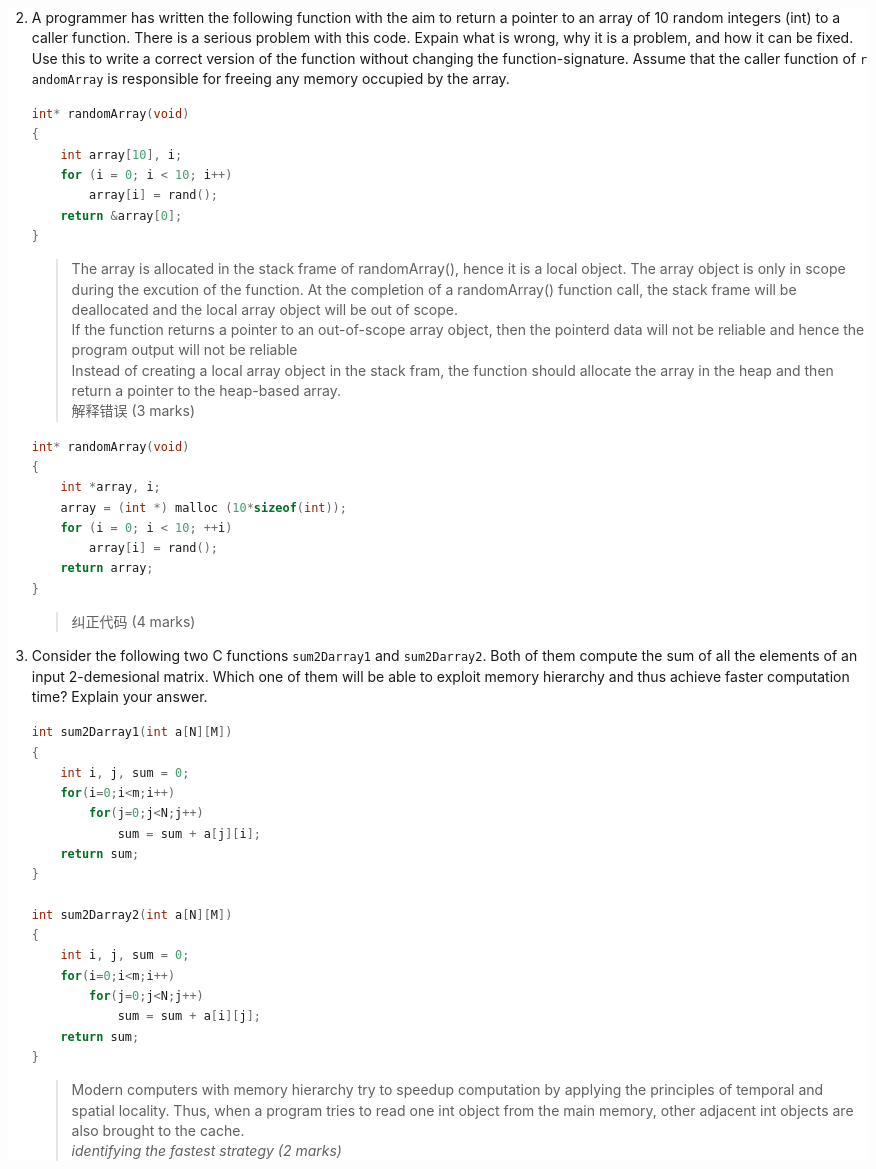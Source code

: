 2. A programmer has written the following function with the aim to return a pointer to an array of 10 random integers (int) to a caller function. There is a serious problem with this code. Expain what is wrong, why it is a problem, and how it can be fixed. Use this to write a correct version of the function without changing the function-signature. Assume that the caller function of `randomArray` is responsible for freeing any memory occupied by the array.

    ```c
    int* randomArray(void)
    {
        int array[10], i;
        for (i = 0; i < 10; i++)
            array[i] = rand();
        return &array[0];
    }
    ```
    > The array is allocated in the stack frame of randomArray(), hence it is a local object. The array object is only in scope during the excution of the function. At the completion of a randomArray() function call, the stack frame will be deallocated and the local array object will be out of scope.  
    > If the function returns a pointer to an out-of-scope array object, then the pointerd data will not be reliable and hence the program output will not be reliable  
    > Instead of creating a local array object in the stack fram, the function should allocate the array in the heap and then return a pointer to the heap-based array.  
    > 解释错误 (3 marks)
    ```c
    int* randomArray(void)
    {
        int *array, i;
        array = (int *) malloc (10*sizeof(int));
        for (i = 0; i < 10; ++i)
            array[i] = rand();
        return array;
    }
    ```
    > 纠正代码 (4 marks)

3. Consider the following two C functions `sum2Darray1` and `sum2Darray2`. Both of them compute the sum of all the elements of an input 2-demesional matrix. Which one of them will be able to exploit memory hierarchy and thus achieve faster computation time? Explain your answer.

    ```c
    int sum2Darray1(int a[N][M])
    {
        int i, j, sum = 0;
        for(i=0;i<m;i++)
            for(j=0;j<N;j++)
                sum = sum + a[j][i];
        return sum;
    }

    int sum2Darray2(int a[N][M])
    {
        int i, j, sum = 0;
        for(i=0;i<m;i++)
            for(j=0;j<N;j++)
                sum = sum + a[i][j];
        return sum;
    }
    ```
    > Modern computers with memory hierarchy try to speedup computation by applying the principles of temporal and spatial locality. Thus, when a program tries to read one int object from the main memory, other adjacent int objects are also brought to the cache.  
    > *identifying the fastest strategy (2 marks)*  